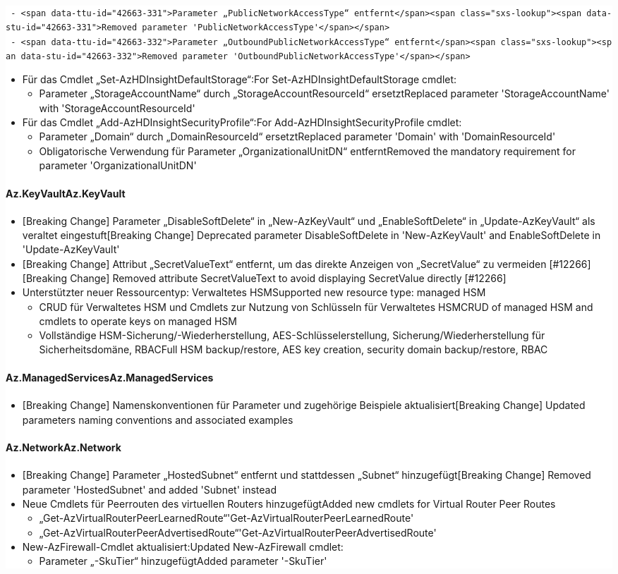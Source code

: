     - <span data-ttu-id="42663-331">Parameter „PublicNetworkAccessType“ entfernt</span><span class="sxs-lookup"><span data-stu-id="42663-331">Removed parameter 'PublicNetworkAccessType'</span></span>
     - <span data-ttu-id="42663-332">Parameter „OutboundPublicNetworkAccessType“ entfernt</span><span class="sxs-lookup"><span data-stu-id="42663-332">Removed parameter 'OutboundPublicNetworkAccessType'</span></span>
* <span data-ttu-id="42663-333">Für das Cmdlet „Set-AzHDInsightDefaultStorage“:</span><span class="sxs-lookup"><span data-stu-id="42663-333">For Set-AzHDInsightDefaultStorage cmdlet:</span></span>
    - <span data-ttu-id="42663-334">Parameter „StorageAccountName“ durch „StorageAccountResourceId“ ersetzt</span><span class="sxs-lookup"><span data-stu-id="42663-334">Replaced parameter 'StorageAccountName' with 'StorageAccountResourceId'</span></span>
* <span data-ttu-id="42663-335">Für das Cmdlet „Add-AzHDInsightSecurityProfile“:</span><span class="sxs-lookup"><span data-stu-id="42663-335">For Add-AzHDInsightSecurityProfile cmdlet:</span></span>
    - <span data-ttu-id="42663-336">Parameter „Domain“ durch „DomainResourceId“ ersetzt</span><span class="sxs-lookup"><span data-stu-id="42663-336">Replaced parameter 'Domain' with 'DomainResourceId'</span></span>
    - <span data-ttu-id="42663-337">Obligatorische Verwendung für Parameter „OrganizationalUnitDN“ entfernt</span><span class="sxs-lookup"><span data-stu-id="42663-337">Removed the mandatory requirement for parameter 'OrganizationalUnitDN'</span></span>

#### <a name="azkeyvault"></a><span data-ttu-id="42663-338">Az.KeyVault</span><span class="sxs-lookup"><span data-stu-id="42663-338">Az.KeyVault</span></span>
* <span data-ttu-id="42663-339">[Breaking Change] Parameter „DisableSoftDelete“ in „New-AzKeyVault“ und „EnableSoftDelete“ in „Update-AzKeyVault“ als veraltet eingestuft</span><span class="sxs-lookup"><span data-stu-id="42663-339">[Breaking Change] Deprecated parameter DisableSoftDelete in 'New-AzKeyVault' and EnableSoftDelete in 'Update-AzKeyVault'</span></span>
* <span data-ttu-id="42663-340">[Breaking Change] Attribut „SecretValueText“ entfernt, um das direkte Anzeigen von „SecretValue“ zu vermeiden [#12266]</span><span class="sxs-lookup"><span data-stu-id="42663-340">[Breaking Change] Removed attribute SecretValueText to avoid displaying SecretValue directly [#12266]</span></span>
* <span data-ttu-id="42663-341">Unterstützter neuer Ressourcentyp: Verwaltetes HSM</span><span class="sxs-lookup"><span data-stu-id="42663-341">Supported new resource type: managed HSM</span></span>
    - <span data-ttu-id="42663-342">CRUD für Verwaltetes HSM und Cmdlets zur Nutzung von Schlüsseln für Verwaltetes HSM</span><span class="sxs-lookup"><span data-stu-id="42663-342">CRUD of managed HSM and cmdlets to operate keys on managed HSM</span></span>
    - <span data-ttu-id="42663-343">Vollständige HSM-Sicherung/-Wiederherstellung, AES-Schlüsselerstellung, Sicherung/Wiederherstellung für Sicherheitsdomäne, RBAC</span><span class="sxs-lookup"><span data-stu-id="42663-343">Full HSM backup/restore, AES key creation, security domain backup/restore, RBAC</span></span>

#### <a name="azmanagedservices"></a><span data-ttu-id="42663-344">Az.ManagedServices</span><span class="sxs-lookup"><span data-stu-id="42663-344">Az.ManagedServices</span></span>
* <span data-ttu-id="42663-345">[Breaking Change] Namenskonventionen für Parameter und zugehörige Beispiele aktualisiert</span><span class="sxs-lookup"><span data-stu-id="42663-345">[Breaking Change] Updated parameters naming conventions and associated examples</span></span>

#### <a name="aznetwork"></a><span data-ttu-id="42663-346">Az.Network</span><span class="sxs-lookup"><span data-stu-id="42663-346">Az.Network</span></span>
* <span data-ttu-id="42663-347">[Breaking Change] Parameter „HostedSubnet“ entfernt und stattdessen „Subnet“ hinzugefügt</span><span class="sxs-lookup"><span data-stu-id="42663-347">[Breaking Change] Removed parameter 'HostedSubnet' and added 'Subnet' instead</span></span>
* <span data-ttu-id="42663-348">Neue Cmdlets für Peerrouten des virtuellen Routers hinzugefügt</span><span class="sxs-lookup"><span data-stu-id="42663-348">Added new cmdlets for Virtual Router Peer Routes</span></span>
    - <span data-ttu-id="42663-349">„Get-AzVirtualRouterPeerLearnedRoute“</span><span class="sxs-lookup"><span data-stu-id="42663-349">'Get-AzVirtualRouterPeerLearnedRoute'</span></span>
    - <span data-ttu-id="42663-350">„Get-AzVirtualRouterPeerAdvertisedRoute“</span><span class="sxs-lookup"><span data-stu-id="42663-350">'Get-AzVirtualRouterPeerAdvertisedRoute'</span></span>
* <span data-ttu-id="42663-351">New-AzFirewall-Cmdlet aktualisiert:</span><span class="sxs-lookup"><span data-stu-id="42663-351">Updated New-AzFirewall cmdlet:</span></span>
    - <span data-ttu-id="42663-352">Parameter „-SkuTier“ hinzugefügt</span><span class="sxs-lookup"><span data-stu-id="42663-352">Added parameter '-SkuTier'</span></span>
